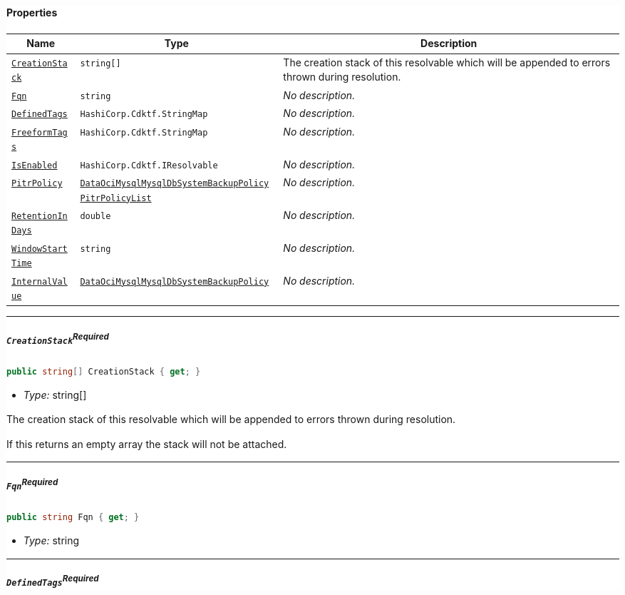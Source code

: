 
#### Properties <a name="Properties" id="Properties"></a>

| **Name** | **Type** | **Description** |
| --- | --- | --- |
| <code><a href="#rhizo-co-terraform-provider-oci.dataOciMysqlMysqlDbSystem.DataOciMysqlMysqlDbSystemBackupPolicyOutputReference.property.creationStack">CreationStack</a></code> | <code>string[]</code> | The creation stack of this resolvable which will be appended to errors thrown during resolution. |
| <code><a href="#rhizo-co-terraform-provider-oci.dataOciMysqlMysqlDbSystem.DataOciMysqlMysqlDbSystemBackupPolicyOutputReference.property.fqn">Fqn</a></code> | <code>string</code> | *No description.* |
| <code><a href="#rhizo-co-terraform-provider-oci.dataOciMysqlMysqlDbSystem.DataOciMysqlMysqlDbSystemBackupPolicyOutputReference.property.definedTags">DefinedTags</a></code> | <code>HashiCorp.Cdktf.StringMap</code> | *No description.* |
| <code><a href="#rhizo-co-terraform-provider-oci.dataOciMysqlMysqlDbSystem.DataOciMysqlMysqlDbSystemBackupPolicyOutputReference.property.freeformTags">FreeformTags</a></code> | <code>HashiCorp.Cdktf.StringMap</code> | *No description.* |
| <code><a href="#rhizo-co-terraform-provider-oci.dataOciMysqlMysqlDbSystem.DataOciMysqlMysqlDbSystemBackupPolicyOutputReference.property.isEnabled">IsEnabled</a></code> | <code>HashiCorp.Cdktf.IResolvable</code> | *No description.* |
| <code><a href="#rhizo-co-terraform-provider-oci.dataOciMysqlMysqlDbSystem.DataOciMysqlMysqlDbSystemBackupPolicyOutputReference.property.pitrPolicy">PitrPolicy</a></code> | <code><a href="#rhizo-co-terraform-provider-oci.dataOciMysqlMysqlDbSystem.DataOciMysqlMysqlDbSystemBackupPolicyPitrPolicyList">DataOciMysqlMysqlDbSystemBackupPolicyPitrPolicyList</a></code> | *No description.* |
| <code><a href="#rhizo-co-terraform-provider-oci.dataOciMysqlMysqlDbSystem.DataOciMysqlMysqlDbSystemBackupPolicyOutputReference.property.retentionInDays">RetentionInDays</a></code> | <code>double</code> | *No description.* |
| <code><a href="#rhizo-co-terraform-provider-oci.dataOciMysqlMysqlDbSystem.DataOciMysqlMysqlDbSystemBackupPolicyOutputReference.property.windowStartTime">WindowStartTime</a></code> | <code>string</code> | *No description.* |
| <code><a href="#rhizo-co-terraform-provider-oci.dataOciMysqlMysqlDbSystem.DataOciMysqlMysqlDbSystemBackupPolicyOutputReference.property.internalValue">InternalValue</a></code> | <code><a href="#rhizo-co-terraform-provider-oci.dataOciMysqlMysqlDbSystem.DataOciMysqlMysqlDbSystemBackupPolicy">DataOciMysqlMysqlDbSystemBackupPolicy</a></code> | *No description.* |

---

##### `CreationStack`<sup>Required</sup> <a name="CreationStack" id="rhizo-co-terraform-provider-oci.dataOciMysqlMysqlDbSystem.DataOciMysqlMysqlDbSystemBackupPolicyOutputReference.property.creationStack"></a>

```csharp
public string[] CreationStack { get; }
```

- *Type:* string[]

The creation stack of this resolvable which will be appended to errors thrown during resolution.

If this returns an empty array the stack will not be attached.

---

##### `Fqn`<sup>Required</sup> <a name="Fqn" id="rhizo-co-terraform-provider-oci.dataOciMysqlMysqlDbSystem.DataOciMysqlMysqlDbSystemBackupPolicyOutputReference.property.fqn"></a>

```csharp
public string Fqn { get; }
```

- *Type:* string

---

##### `DefinedTags`<sup>Required</sup> <a name="DefinedTags" id="rhizo-co-terraform-provider-oci.dataOciMysqlMysqlDbSystem.DataOciMysqlMysqlDbSystemBackupPolicyOutputReference.property.definedTags"></a>
